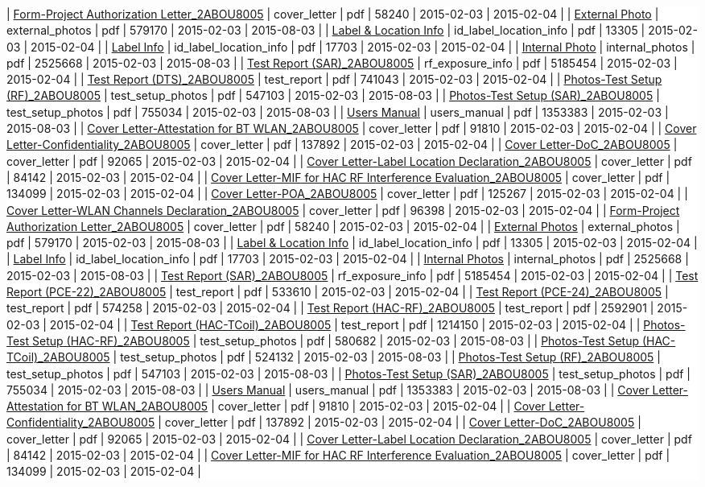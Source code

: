 | [Form-Project Authorization Letter_2ABOU8005](2ABOU8005/04305b825e7ba2ef87c6487afbc5fbf4/2522550.pdf) | cover_letter | pdf | 58240 | 2015-02-03 | 2015-02-04 |
| [External Photo](2ABOU8005/04305b825e7ba2ef87c6487afbc5fbf4/2522557.pdf) | external_photos | pdf | 579170 | 2015-02-03 | 2015-08-03 |
| [Label & Location Info](2ABOU8005/04305b825e7ba2ef87c6487afbc5fbf4/2522561.pdf) | id_label_location_info | pdf | 13305 | 2015-02-03 | 2015-02-04 |
| [Label Info](2ABOU8005/04305b825e7ba2ef87c6487afbc5fbf4/2522562.pdf) | id_label_location_info | pdf | 17703 | 2015-02-03 | 2015-02-04 |
| [Internal Photo](2ABOU8005/04305b825e7ba2ef87c6487afbc5fbf4/2522558.pdf) | internal_photos | pdf | 2525668 | 2015-02-03 | 2015-08-03 |
| [Test Report (SAR)_2ABOU8005](2ABOU8005/04305b825e7ba2ef87c6487afbc5fbf4/2522577.pdf) | rf_exposure_info | pdf | 5185454 | 2015-02-03 | 2015-02-04 |
| [Test Report (DTS)_2ABOU8005](2ABOU8005/04305b825e7ba2ef87c6487afbc5fbf4/2522576.pdf) | test_report | pdf | 741043 | 2015-02-03 | 2015-02-04 |
| [Photos-Test Setup (RF)_2ABOU8005](2ABOU8005/04305b825e7ba2ef87c6487afbc5fbf4/2522559.pdf) | test_setup_photos | pdf | 547103 | 2015-02-03 | 2015-08-03 |
| [Photos-Test Setup (SAR)_2ABOU8005](2ABOU8005/04305b825e7ba2ef87c6487afbc5fbf4/2522582.pdf) | test_setup_photos | pdf | 755034 | 2015-02-03 | 2015-08-03 |
| [Users Manual](2ABOU8005/04305b825e7ba2ef87c6487afbc5fbf4/2522560.pdf) | users_manual | pdf | 1353383 | 2015-02-03 | 2015-08-03 |
| [Cover Letter-Attestation for BT WLAN_2ABOU8005](2ABOU8005/94f8aa042f1611a8a5465a3b223cbb2e/2522543.pdf) | cover_letter | pdf | 91810 | 2015-02-03 | 2015-02-04 |
| [Cover Letter-Confidentiality_2ABOU8005](2ABOU8005/94f8aa042f1611a8a5465a3b223cbb2e/2522544.pdf) | cover_letter | pdf | 137892 | 2015-02-03 | 2015-02-04 |
| [Cover Letter-DoC_2ABOU8005](2ABOU8005/94f8aa042f1611a8a5465a3b223cbb2e/2522545.pdf) | cover_letter | pdf | 92065 | 2015-02-03 | 2015-02-04 |
| [Cover Letter-Label Location Declaration_2ABOU8005](2ABOU8005/94f8aa042f1611a8a5465a3b223cbb2e/2522546.pdf) | cover_letter | pdf | 84142 | 2015-02-03 | 2015-02-04 |
| [Cover Letter-MIF for HAC RF Interference Evaluation_2ABOU8005](2ABOU8005/94f8aa042f1611a8a5465a3b223cbb2e/2522547.pdf) | cover_letter | pdf | 134099 | 2015-02-03 | 2015-02-04 |
| [Cover Letter-POA_2ABOU8005](2ABOU8005/94f8aa042f1611a8a5465a3b223cbb2e/2522548.pdf) | cover_letter | pdf | 125267 | 2015-02-03 | 2015-02-04 |
| [Cover Letter-WLAN Channels Declaration_2ABOU8005](2ABOU8005/94f8aa042f1611a8a5465a3b223cbb2e/2522549.pdf) | cover_letter | pdf | 96398 | 2015-02-03 | 2015-02-04 |
| [Form-Project Authorization Letter_2ABOU8005](2ABOU8005/94f8aa042f1611a8a5465a3b223cbb2e/2522550.pdf) | cover_letter | pdf | 58240 | 2015-02-03 | 2015-02-04 |
| [External Photos](2ABOU8005/94f8aa042f1611a8a5465a3b223cbb2e/2522557.pdf) | external_photos | pdf | 579170 | 2015-02-03 | 2015-08-03 |
| [Label & Location Info](2ABOU8005/94f8aa042f1611a8a5465a3b223cbb2e/2522561.pdf) | id_label_location_info | pdf | 13305 | 2015-02-03 | 2015-02-04 |
| [Label Info](2ABOU8005/94f8aa042f1611a8a5465a3b223cbb2e/2522562.pdf) | id_label_location_info | pdf | 17703 | 2015-02-03 | 2015-02-04 |
| [Internal Photos](2ABOU8005/94f8aa042f1611a8a5465a3b223cbb2e/2522558.pdf) | internal_photos | pdf | 2525668 | 2015-02-03 | 2015-08-03 |
| [Test Report (SAR)_2ABOU8005](2ABOU8005/94f8aa042f1611a8a5465a3b223cbb2e/2522577.pdf) | rf_exposure_info | pdf | 5185454 | 2015-02-03 | 2015-02-04 |
| [Test Report (PCE-22)_2ABOU8005](2ABOU8005/94f8aa042f1611a8a5465a3b223cbb2e/2522598.pdf) | test_report | pdf | 533610 | 2015-02-03 | 2015-02-04 |
| [Test Report (PCE-24)_2ABOU8005](2ABOU8005/94f8aa042f1611a8a5465a3b223cbb2e/2522599.pdf) | test_report | pdf | 574258 | 2015-02-03 | 2015-02-04 |
| [Test Report (HAC-RF)_2ABOU8005](2ABOU8005/94f8aa042f1611a8a5465a3b223cbb2e/2522601.pdf) | test_report | pdf | 2592901 | 2015-02-03 | 2015-02-04 |
| [Test Report (HAC-TCoil)_2ABOU8005](2ABOU8005/94f8aa042f1611a8a5465a3b223cbb2e/2522602.pdf) | test_report | pdf | 1214150 | 2015-02-03 | 2015-02-04 |
| [Photos-Test Setup (HAC-RF)_2ABOU8005](2ABOU8005/94f8aa042f1611a8a5465a3b223cbb2e/2522606.pdf) | test_setup_photos | pdf | 580682 | 2015-02-03 | 2015-08-03 |
| [Photos-Test Setup (HAC-TCoil)_2ABOU8005](2ABOU8005/94f8aa042f1611a8a5465a3b223cbb2e/2522607.pdf) | test_setup_photos | pdf | 524132 | 2015-02-03 | 2015-08-03 |
| [Photos-Test Setup (RF)_2ABOU8005](2ABOU8005/94f8aa042f1611a8a5465a3b223cbb2e/2522559.pdf) | test_setup_photos | pdf | 547103 | 2015-02-03 | 2015-08-03 |
| [Photos-Test Setup (SAR)_2ABOU8005](2ABOU8005/94f8aa042f1611a8a5465a3b223cbb2e/2522582.pdf) | test_setup_photos | pdf | 755034 | 2015-02-03 | 2015-08-03 |
| [Users Manual](2ABOU8005/94f8aa042f1611a8a5465a3b223cbb2e/2522560.pdf) | users_manual | pdf | 1353383 | 2015-02-03 | 2015-08-03 |
| [Cover Letter-Attestation for BT WLAN_2ABOU8005](2ABOU8005/8a2c1ccaa31a9c2cbf13c809368734b5/2522543.pdf) | cover_letter | pdf | 91810 | 2015-02-03 | 2015-02-04 |
| [Cover Letter-Confidentiality_2ABOU8005](2ABOU8005/8a2c1ccaa31a9c2cbf13c809368734b5/2522544.pdf) | cover_letter | pdf | 137892 | 2015-02-03 | 2015-02-04 |
| [Cover Letter-DoC_2ABOU8005](2ABOU8005/8a2c1ccaa31a9c2cbf13c809368734b5/2522545.pdf) | cover_letter | pdf | 92065 | 2015-02-03 | 2015-02-04 |
| [Cover Letter-Label Location Declaration_2ABOU8005](2ABOU8005/8a2c1ccaa31a9c2cbf13c809368734b5/2522546.pdf) | cover_letter | pdf | 84142 | 2015-02-03 | 2015-02-04 |
| [Cover Letter-MIF for HAC RF Interference Evaluation_2ABOU8005](2ABOU8005/8a2c1ccaa31a9c2cbf13c809368734b5/2522547.pdf) | cover_letter | pdf | 134099 | 2015-02-03 | 2015-02-04 |
